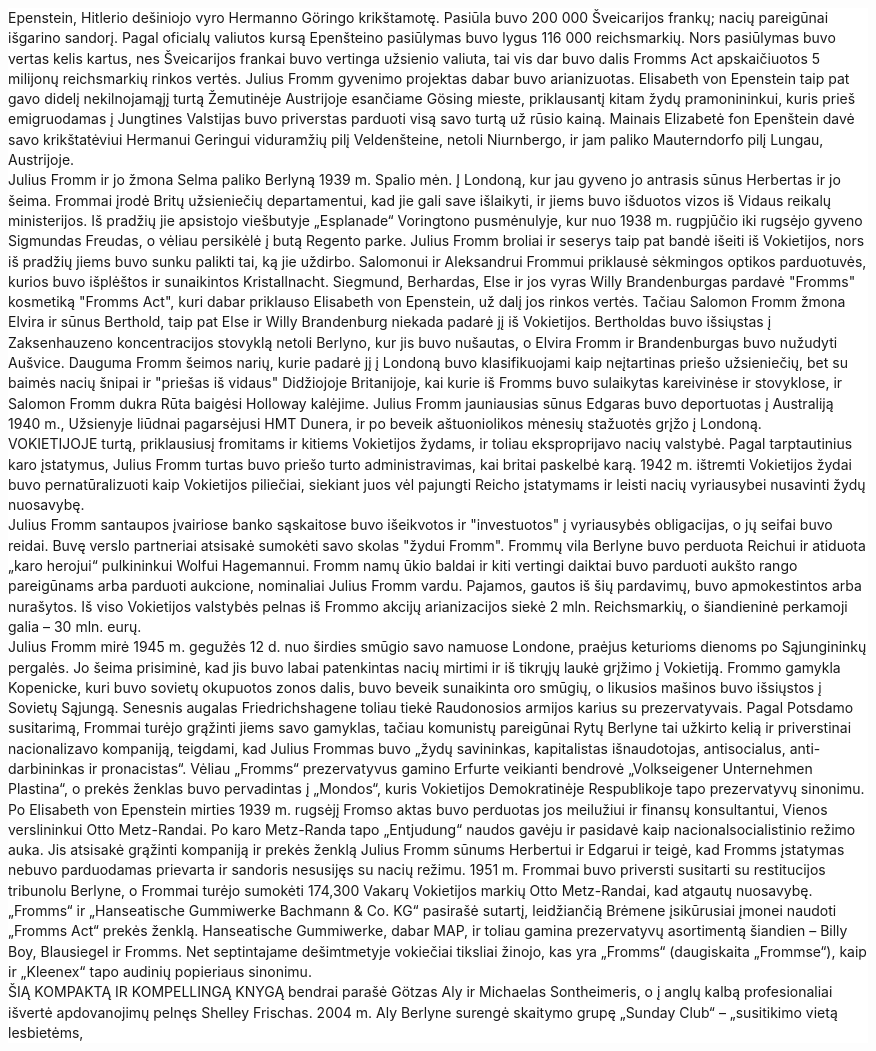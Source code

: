 Epenstein, Hitlerio dešiniojo vyro Hermanno Göringo krikštamotę. Pasiūla buvo 200 000 Šveicarijos frankų; nacių pareigūnai išgarino sandorį. Pagal oficialų valiutos kursą Epenšteino pasiūlymas buvo lygus 116 000 reichsmarkių. Nors pasiūlymas buvo vertas kelis kartus, nes Šveicarijos frankai buvo vertinga užsienio valiuta, tai vis dar buvo dalis Fromms Act apskaičiuotos 5 milijonų reichsmarkių rinkos vertės. Julius Fromm gyvenimo projektas dabar buvo arianizuotas. Elisabeth von Epenstein taip pat gavo didelį nekilnojamąjį turtą Žemutinėje Austrijoje esančiame Gösing mieste, priklausantį kitam žydų pramonininkui, kuris prieš emigruodamas į Jungtines Valstijas buvo priverstas parduoti visą savo turtą už rūsio kainą. Mainais Elizabetė fon Epenštein davė savo krikštatėviui Hermanui Geringui viduramžių pilį Veldenšteine, netoli Niurnbergo, ir jam paliko Mauterndorfo pilį Lungau, Austrijoje.<br/>Julius Fromm ir jo žmona Selma paliko Berlyną 1939 m. Spalio mėn. Į Londoną, kur jau gyveno jo antrasis sūnus Herbertas ir jo šeima. Frommai įrodė Britų užsieniečių departamentui, kad jie gali save išlaikyti, ir jiems buvo išduotos vizos iš Vidaus reikalų ministerijos. Iš pradžių jie apsistojo viešbutyje „Esplanade“ Voringtono pusmėnulyje, kur nuo 1938 m. rugpjūčio iki rugsėjo gyveno Sigmundas Freudas, o vėliau persikėlė į butą Regento parke. Julius Fromm broliai ir seserys taip pat bandė išeiti iš Vokietijos, nors iš pradžių jiems buvo sunku palikti tai, ką jie uždirbo. Salomonui ir Aleksandrui Frommui priklausė sėkmingos optikos parduotuvės, kurios buvo išplėštos ir sunaikintos Kristallnacht. Siegmund, Berhardas, Else ir jos vyras Willy Brandenburgas pardavė "Fromms" kosmetiką "Fromms Act", kuri dabar priklauso Elisabeth von Epenstein, už dalį jos rinkos vertės. Tačiau Salomon Fromm žmona Elvira ir sūnus Berthold, taip pat Else ir Willy Brandenburg niekada padarė jį iš Vokietijos. Bertholdas buvo išsiųstas į Zaksenhauzeno koncentracijos stovyklą netoli Berlyno, kur jis buvo nušautas, o Elvira Fromm ir Brandenburgas buvo nužudyti Aušvice. Dauguma Fromm šeimos narių, kurie padarė jį į Londoną buvo klasifikuojami kaip neįtartinas priešo užsieniečių, bet su baimės nacių šnipai ir "priešas iš vidaus" Didžiojoje Britanijoje, kai kurie iš Fromms buvo sulaikytas kareivinėse ir stovyklose, ir Salomon Fromm dukra Rūta baigėsi Holloway kalėjime. Julius Fromm jauniausias sūnus Edgaras buvo deportuotas į Australiją 1940 m., Užsienyje liūdnai pagarsėjusi HMT Dunera, ir po beveik aštuoniolikos mėnesių stažuotės grįžo į Londoną.<br/>VOKIETIJOJE turtą, priklausiusį fromitams ir kitiems Vokietijos žydams, ir toliau eksproprijavo nacių valstybė. Pagal tarptautinius karo įstatymus, Julius Fromm turtas buvo priešo turto administravimas, kai britai paskelbė karą. 1942 m. ištremti Vokietijos žydai buvo pernatūralizuoti kaip Vokietijos piliečiai, siekiant juos vėl pajungti Reicho įstatymams ir leisti nacių vyriausybei nusavinti žydų nuosavybę.<br/>Julius Fromm santaupos įvairiose banko sąskaitose buvo išeikvotos ir "investuotos" į vyriausybės obligacijas, o jų seifai buvo reidai. Buvę verslo partneriai atsisakė sumokėti savo skolas "žydui Fromm". Frommų vila Berlyne buvo perduota Reichui ir atiduota „karo herojui“ pulkininkui Wolfui Hagemannui. Fromm namų ūkio baldai ir kiti vertingi daiktai buvo parduoti aukšto rango pareigūnams arba parduoti aukcione, nominaliai Julius Fromm vardu. Pajamos, gautos iš šių pardavimų, buvo apmokestintos arba nurašytos. Iš viso Vokietijos valstybės pelnas iš Frommo akcijų arianizacijos siekė 2 mln. Reichsmarkių, o šiandieninė perkamoji galia – 30 mln. eurų.<br/>Julius Fromm mirė 1945 m. gegužės 12 d. nuo širdies smūgio savo namuose Londone, praėjus keturioms dienoms po Sąjungininkų pergalės. Jo šeima prisiminė, kad jis buvo labai patenkintas nacių mirtimi ir iš tikrųjų laukė grįžimo į Vokietiją. Frommo gamykla Kopenicke, kuri buvo sovietų okupuotos zonos dalis, buvo beveik sunaikinta oro smūgių, o likusios mašinos buvo išsiųstos į Sovietų Sąjungą. Senesnis augalas Friedrichshagene toliau tiekė Raudonosios armijos karius su prezervatyvais. Pagal Potsdamo susitarimą, Frommai turėjo grąžinti jiems savo gamyklas, tačiau komunistų pareigūnai Rytų Berlyne tai užkirto kelią ir priverstinai nacionalizavo kompaniją, teigdami, kad Julius Frommas buvo „žydų savininkas, kapitalistas išnaudotojas, antisocialus, anti-darbininkas ir pronacistas“. Vėliau „Fromms“ prezervatyvus gamino Erfurte veikianti bendrovė „Volkseigener Unternehmen Plastina“, o prekės ženklas buvo pervadintas į „Mondos“, kuris Vokietijos Demokratinėje Respublikoje tapo prezervatyvų sinonimu.<br/>Po Elisabeth von Epenstein mirties 1939 m. rugsėjį Fromso aktas buvo perduotas jos meilužiui ir finansų konsultantui, Vienos verslininkui Otto Metz-Randai. Po karo Metz-Randa tapo „Entjudung“ naudos gavėju ir pasidavė kaip nacionalsocialistinio režimo auka. Jis atsisakė grąžinti kompaniją ir prekės ženklą Julius Fromm sūnums Herbertui ir Edgarui ir teigė, kad Fromms įstatymas nebuvo parduodamas prievarta ir sandoris nesusijęs su nacių režimu. 1951 m. Frommai buvo priversti susitarti su restitucijos tribunolu Berlyne, o Frommai turėjo sumokėti 174,300 Vakarų Vokietijos markių Otto Metz-Randai, kad atgautų nuosavybę. „Fromms“ ir „Hanseatische Gummiwerke Bachmann & Co. KG“ pasirašė sutartį, leidžiančią Brėmene įsikūrusiai įmonei naudoti „Fromms Act“ prekės ženklą. Hanseatische Gummiwerke, dabar MAP, ir toliau gamina prezervatyvų asortimentą šiandien – Billy Boy, Blausiegel ir Fromms. Net septintajame dešimtmetyje vokiečiai tiksliai žinojo, kas yra „Fromms“ (daugiskaita „Frommse“), kaip ir „Kleenex“ tapo audinių popieriaus sinonimu.<br/>ŠIĄ KOMPAKTĄ IR KOMPELLINGĄ KNYGĄ bendrai parašė Götzas Aly ir Michaelas Sontheimeris, o į anglų kalbą profesionaliai išvertė apdovanojimų pelnęs Shelley Frischas. 2004 m. Aly Berlyne surengė skaitymo grupę „Sunday Club“ – „susitikimo vietą lesbietėms,